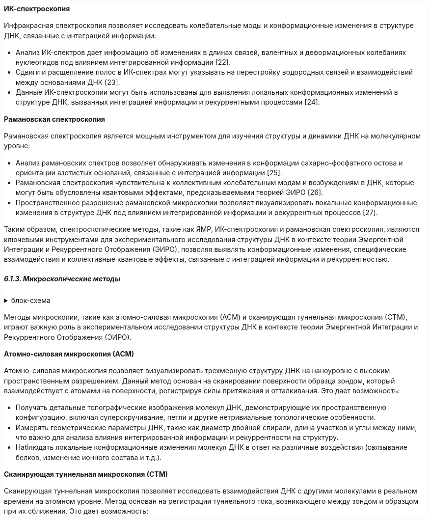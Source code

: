 **ИК-спектроскопия**

Инфракрасная спектроскопия позволяет исследовать колебательные моды и конформационные изменения в структуре ДНК, связанные с интеграцией информации:

- Анализ ИК-спектров дает информацию об изменениях в длинах связей, валентных и деформационных колебаниях нуклеотидов под влиянием интегрированной информации [22].
- Сдвиги и расщепление полос в ИК-спектрах могут указывать на перестройку водородных связей и взаимодействий между основаниями ДНК [23].
- Данные ИК-спектроскопии могут быть использованы для выявления локальных конформационных изменений в структуре ДНК, вызванных интеграцией информации и рекуррентными процессами [24].

**Рамановская спектроскопия**

Рамановская спектроскопия является мощным инструментом для изучения структуры и динамики ДНК на молекулярном уровне:

- Анализ рамановских спектров позволяет обнаруживать изменения в конформации сахарно-фосфатного остова и ориентации азотистых оснований, связанные с интеграцией информации [25].
- Рамановская спектроскопия чувствительна к коллективным колебательным модам и возбуждениям в ДНК, которые могут быть обусловлены квантовыми эффектами, предсказываемыми теорией ЭИРО [26].
- Пространственное разрешение рамановской микроскопии позволяет визуализировать локальные конформационные изменения в структуре ДНК под влиянием интегрированной информации и рекуррентных процессов [27].

Таким образом, спектроскопические методы, такие как ЯМР, ИК-спектроскопия и рамановская спектроскопия, являются ключевыми инструментами для экспериментального исследования структуры ДНК в контексте теории Эмергентной Интеграции и Рекуррентного Отображения (ЭИРО), позволяя выявлять конформационные изменения, специфические взаимодействия и коллективные квантовые эффекты, связанные с интеграцией информации и рекуррентностью.

##### 6.1.3. Микроскопические методы

<details><summary>блок-схема</summary></details>

Методы микроскопии, такие как атомно-силовая микроскопия (АСМ) и сканирующая туннельная микроскопия (СТМ), играют важную роль в экспериментальном исследовании структуры ДНК в контексте теории Эмергентной Интеграции и Рекуррентного Отображения (ЭИРО).

**Атомно-силовая микроскопия (АСМ)**

Атомно-силовая микроскопия позволяет визуализировать трехмерную структуру ДНК на наноуровне с высоким пространственным разрешением. Данный метод основан на сканировании поверхности образца зондом, который взаимодействует с атомами на поверхности, регистрируя силы притяжения и отталкивания. Это дает возможность:

- Получать детальные топографические изображения молекул ДНК, демонстрирующие их пространственную конфигурацию, включая суперскручивание, петли и другие нетривиальные топологические особенности.
- Измерять геометрические параметры ДНК, такие как диаметр двойной спирали, длина участков и углы между ними, что важно для анализа влияния интегрированной информации и рекуррентности на структуру.
- Наблюдать локальные конформационные изменения молекул ДНК в ответ на различные воздействия (связывание белков, изменение ионного состава и т.д.).

**Сканирующая туннельная микроскопия (СТМ)**

Сканирующая туннельная микроскопия позволяет исследовать взаимодействия ДНК с другими молекулами в реальном времени на атомном уровне. Метод основан на регистрации туннельного тока, возникающего между зондом и образцом при их сближении. Это дает возможность:
